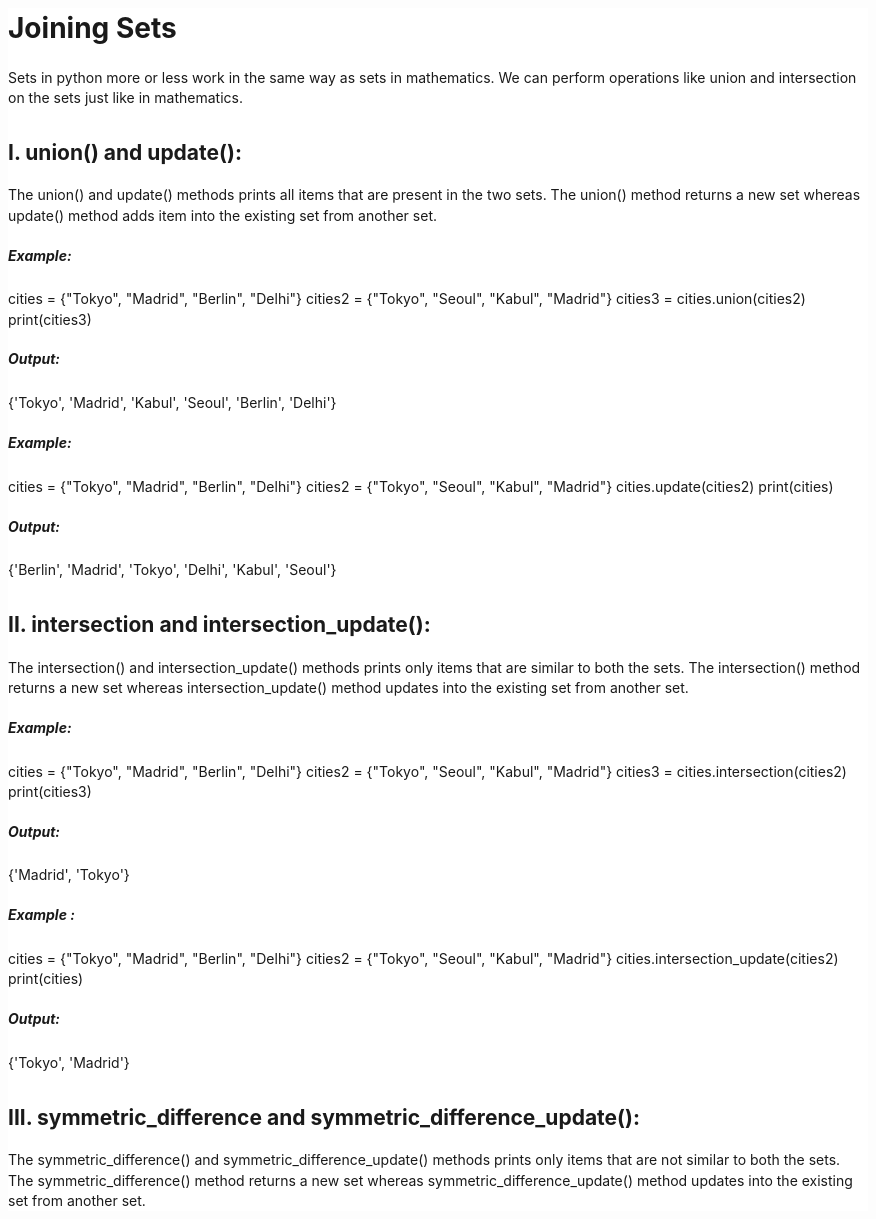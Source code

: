 # Joining Sets
Sets in python more or less work in the same way as sets in mathematics. We can perform operations like union and intersection on the sets just like in mathematics.

## I. union() and update():
The union() and update() methods prints all items that are present in the two sets. The union() method returns a new set whereas update() method adds item into the existing set from another set.

##### Example:
cities = {"Tokyo", "Madrid", "Berlin", "Delhi"}
cities2 = {"Tokyo", "Seoul", "Kabul", "Madrid"}
cities3 = cities.union(cities2)
print(cities3)
##### Output:
{'Tokyo', 'Madrid', 'Kabul', 'Seoul', 'Berlin', 'Delhi'}
##### Example:
cities = {"Tokyo", "Madrid", "Berlin", "Delhi"}
cities2 = {"Tokyo", "Seoul", "Kabul", "Madrid"}
cities.update(cities2)
print(cities)
##### Output:
{'Berlin', 'Madrid', 'Tokyo', 'Delhi', 'Kabul', 'Seoul'}
## II. intersection and intersection_update():
The intersection() and intersection_update() methods prints only items that are similar to both the sets. The intersection() method returns a new set whereas intersection_update() method updates into the existing set from another set.

##### Example:
cities = {"Tokyo", "Madrid", "Berlin", "Delhi"}
cities2 = {"Tokyo", "Seoul", "Kabul", "Madrid"}
cities3 = cities.intersection(cities2)
print(cities3)
##### Output:
{'Madrid', 'Tokyo'}
##### Example :
cities = {"Tokyo", "Madrid", "Berlin", "Delhi"}
cities2 = {"Tokyo", "Seoul", "Kabul", "Madrid"}
cities.intersection_update(cities2)
print(cities)
##### Output:
{'Tokyo', 'Madrid'}
## III. symmetric_difference and symmetric_difference_update():
The symmetric_difference() and symmetric_difference_update() methods prints only items that are not similar to both the sets. The symmetric_difference() method returns a new set whereas symmetric_difference_update() method updates into the existing set from another set.
